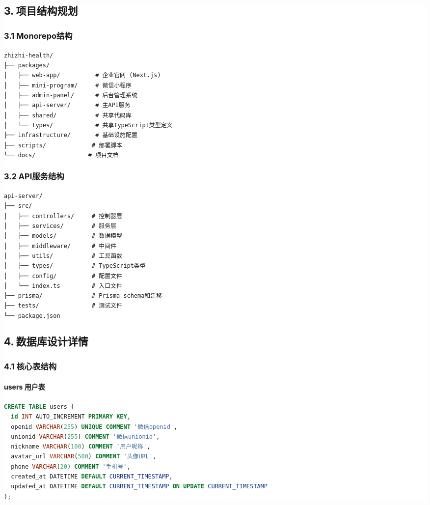 ## 3. 项目结构规划

### 3.1 Monorepo结构
```
zhizhi-health/
├── packages/
│   ├── web-app/          # 企业官网 (Next.js)
│   ├── mini-program/     # 微信小程序
│   ├── admin-panel/      # 后台管理系统
│   ├── api-server/       # 主API服务
│   ├── shared/           # 共享代码库
│   └── types/            # 共享TypeScript类型定义
├── infrastructure/       # 基础设施配置
├── scripts/             # 部署脚本
└── docs/               # 项目文档
```

### 3.2 API服务结构
```
api-server/
├── src/
│   ├── controllers/     # 控制器层
│   ├── services/        # 服务层
│   ├── models/          # 数据模型
│   ├── middleware/      # 中间件
│   ├── utils/           # 工具函数
│   ├── types/           # TypeScript类型
│   ├── config/          # 配置文件
│   └── index.ts         # 入口文件
├── prisma/              # Prisma schema和迁移
├── tests/               # 测试文件
└── package.json
```

## 4. 数据库设计详情

### 4.1 核心表结构

#### users 用户表
```sql
CREATE TABLE users (
  id INT AUTO_INCREMENT PRIMARY KEY,
  openid VARCHAR(255) UNIQUE COMMENT '微信openid',
  unionid VARCHAR(255) COMMENT '微信unionid',
  nickname VARCHAR(100) COMMENT '用户昵称',
  avatar_url VARCHAR(500) COMMENT '头像URL',
  phone VARCHAR(20) COMMENT '手机号',
  created_at DATETIME DEFAULT CURRENT_TIMESTAMP,
  updated_at DATETIME DEFAULT CURRENT_TIMESTAMP ON UPDATE CURRENT_TIMESTAMP
);
```

